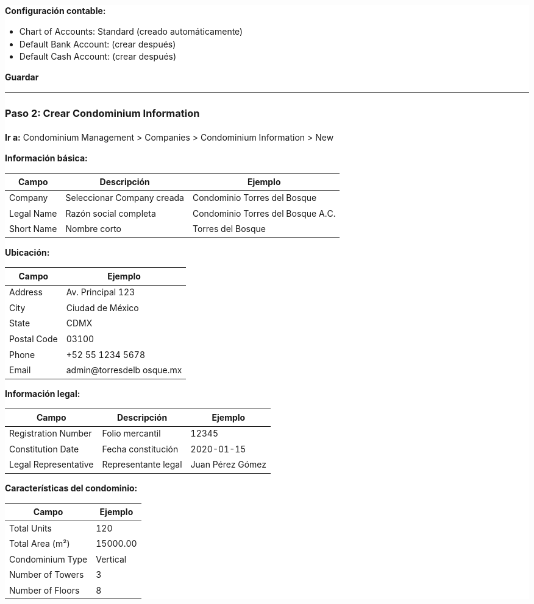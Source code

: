 **Configuración contable:**

- Chart of Accounts: Standard (creado automáticamente)
- Default Bank Account: (crear después)
- Default Cash Account: (crear después)

**Guardar**

---

### Paso 2: Crear Condominium Information

**Ir a:** Condominium Management > Companies > Condominium Information > New

**Información básica:**

| Campo | Descripción | Ejemplo |
|-------|-------------|---------|
| Company | Seleccionar Company creada | Condominio Torres del Bosque |
| Legal Name | Razón social completa | Condominio Torres del Bosque A.C. |
| Short Name | Nombre corto | Torres del Bosque |

**Ubicación:**

| Campo | Ejemplo |
|-------|---------|
| Address | Av. Principal 123 |
| City | Ciudad de México |
| State | CDMX |
| Postal Code | 03100 |
| Phone | +52 55 1234 5678 |
| Email | admin@torresdelb osque.mx |

**Información legal:**

| Campo | Descripción | Ejemplo |
|-------|-------------|---------|
| Registration Number | Folio mercantil | 12345 |
| Constitution Date | Fecha constitución | 2020-01-15 |
| Legal Representative | Representante legal | Juan Pérez Gómez |

**Características del condominio:**

| Campo | Ejemplo |
|-------|---------|
| Total Units | 120 |
| Total Area (m²) | 15000.00 |
| Condominium Type | Vertical |
| Number of Towers | 3 |
| Number of Floors | 8 |
